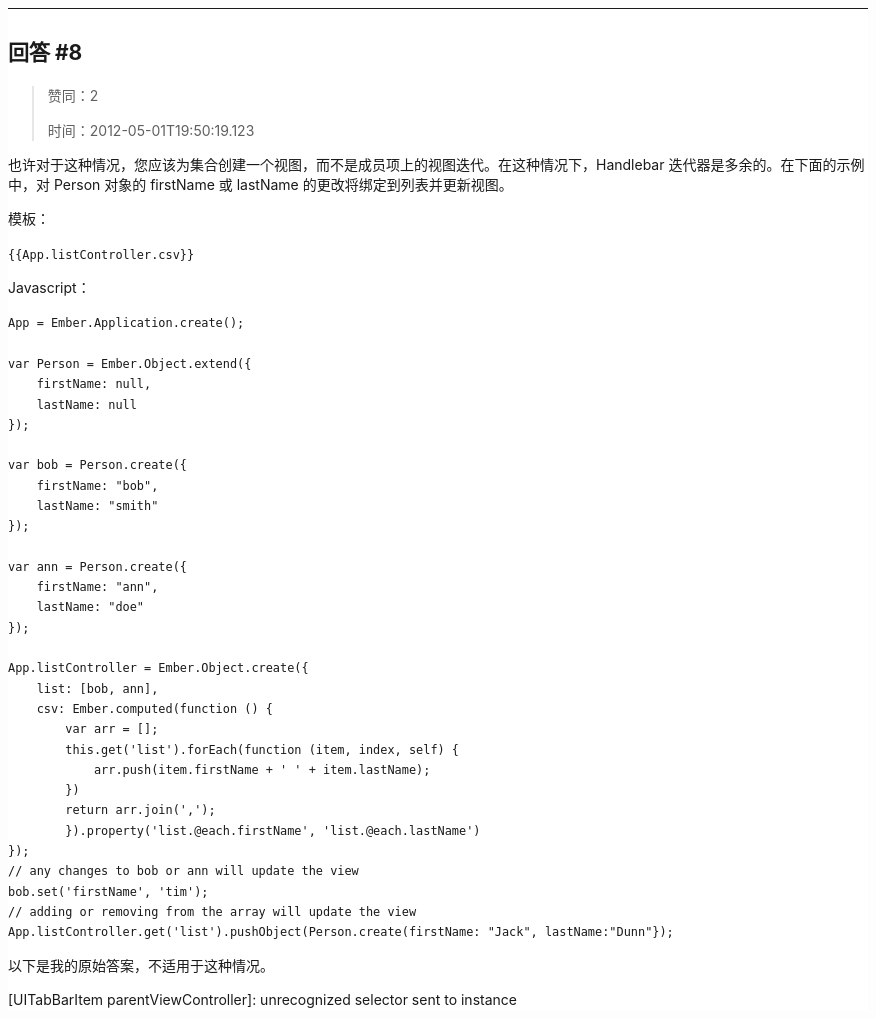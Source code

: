 * * *

## 回答 #8

> 赞同：2
> 
> 时间：2012-05-01T19:50:19.123

也许对于这种情况，您应该为集合创建一个视图，而不是成员项上的视图迭代。在这种情况下，Handlebar 迭代器是多余的。在下面的示例中，对 Person 对象的 firstName 或 lastName 的更改将绑定到列表并更新视图。

模板：

```
{{App.listController.csv}} 
```

Javascript：

```
App = Ember.Application.create();

var Person = Ember.Object.extend({
    firstName: null,
    lastName: null
});

var bob = Person.create({
    firstName: "bob",
    lastName: "smith"
});

var ann = Person.create({
    firstName: "ann",
    lastName: "doe"
});

App.listController = Ember.Object.create({
    list: [bob, ann],
    csv: Ember.computed(function () {
        var arr = [];
        this.get('list').forEach(function (item, index, self) {
            arr.push(item.firstName + ' ' + item.lastName);
        })
        return arr.join(',');
        }).property('list.@each.firstName', 'list.@each.lastName')
});
// any changes to bob or ann will update the view
bob.set('firstName', 'tim');
// adding or removing from the array will update the view
App.listController.get('list').pushObject(Person.create(firstName: "Jack", lastName:"Dunn"}); 
```

以下是我的原始答案，不适用于这种情况。


[UITabBarItem parentViewController]: unrecognized selector sent to instance 